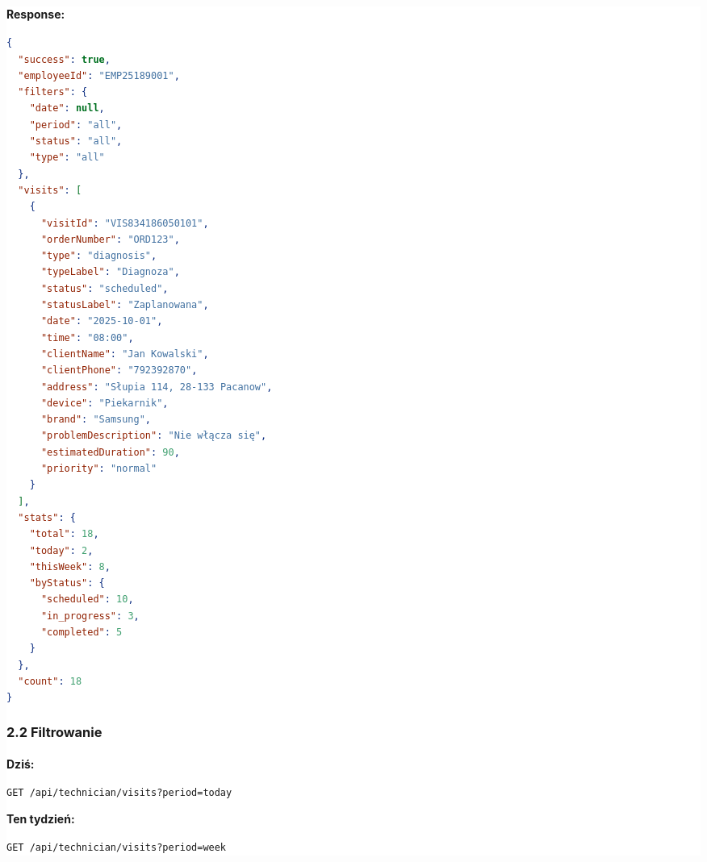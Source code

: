 **Response:**
```json
{
  "success": true,
  "employeeId": "EMP25189001",
  "filters": {
    "date": null,
    "period": "all",
    "status": "all",
    "type": "all"
  },
  "visits": [
    {
      "visitId": "VIS834186050101",
      "orderNumber": "ORD123",
      "type": "diagnosis",
      "typeLabel": "Diagnoza",
      "status": "scheduled",
      "statusLabel": "Zaplanowana",
      "date": "2025-10-01",
      "time": "08:00",
      "clientName": "Jan Kowalski",
      "clientPhone": "792392870",
      "address": "Słupia 114, 28-133 Pacanow",
      "device": "Piekarnik",
      "brand": "Samsung",
      "problemDescription": "Nie włącza się",
      "estimatedDuration": 90,
      "priority": "normal"
    }
  ],
  "stats": {
    "total": 18,
    "today": 2,
    "thisWeek": 8,
    "byStatus": {
      "scheduled": 10,
      "in_progress": 3,
      "completed": 5
    }
  },
  "count": 18
}
```

### 2.2 Filtrowanie

**Dziś:**
```http
GET /api/technician/visits?period=today
```

**Ten tydzień:**
```http
GET /api/technician/visits?period=week
```

